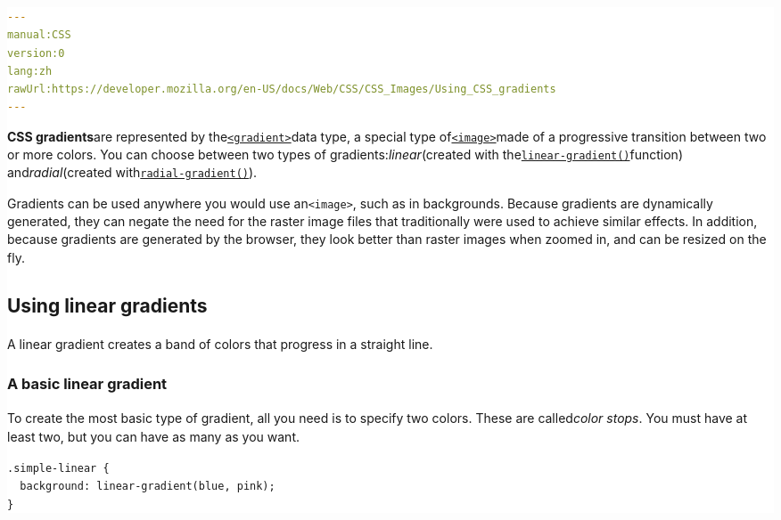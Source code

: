 ```yaml
---
manual:CSS
version:0
lang:zh
rawUrl:https://developer.mozilla.org/en-US/docs/Web/CSS/CSS_Images/Using_CSS_gradients
---
```







**CSS gradients**are represented by the[`<gradient>`](%28329 "The <gradient> CSS data type is a special type of <image> that consists of a progressive transition between two or more colors.")data type, a special type of[`<image>`](%28330 "The <image> CSS data type represents a two-dimensional image. There are two kinds of images: plain images, referenced with a <url>, and dynamically-generated images, generated with <gradient> or element(). Images can be used with numerous CSS properties, such as background-image, border-image, content, cursor, and list-style-image.")made of a progressive transition between two or more colors. You can choose between two types of gradients:*linear*(created with the[`linear-gradient()`](%33477 "The linear-gradient() CSS function creates an image consisting of a progressive transition between two or more colors along a straight line. Its result is an object of the <gradient> data type, which is a special kind of <image>.")function) and*radial*(created with[`radial-gradient()`](%33478 "The radial-gradient() CSS function creates an image consisting of a progressive transition between two or more colors that radiate from an origin. Its shape may be a circle or an ellipse. The function's result is an object of the <gradient> data type, which is a special kind of <image>.")).



Gradients can be used anywhere you would use an`<image>`, such as in backgrounds. Because gradients are dynamically generated, they can negate the need for the raster image files that traditionally were used to achieve similar effects. In addition, because gradients are generated by the browser, they look better than raster images when zoomed in, and can be resized on the fly.


## Using linear gradients<a name="Using_linear_gradients"></a>


A linear gradient creates a band of colors that progress in a straight line.


### A basic linear gradient<a name="A_basic_linear_gradient"></a>


To create the most basic type of gradient, all you need is to specify two colors. These are called*color stops*. You must have at least two, but you can have as many as you want.


```
.simple-linear {
  background: linear-gradient(blue, pink);
}
```


